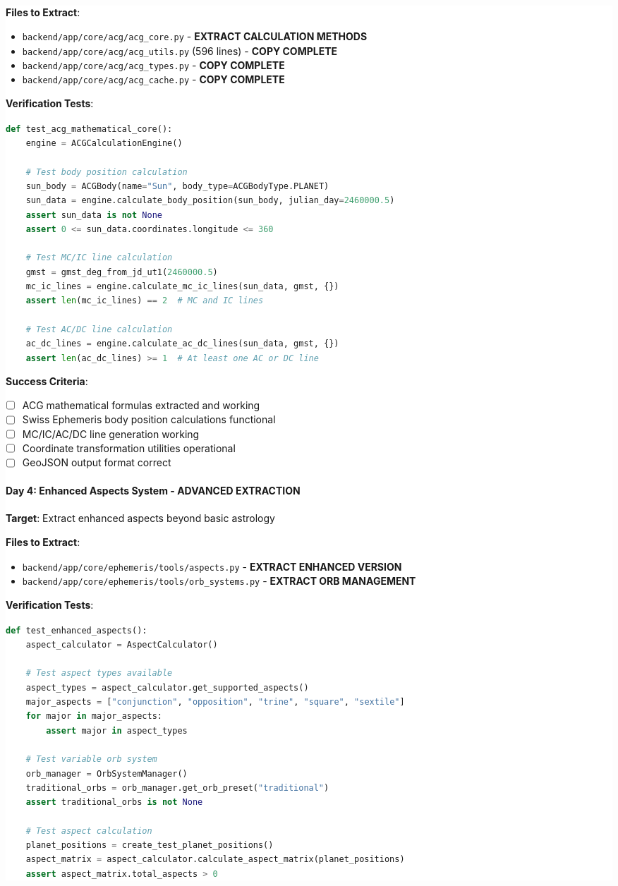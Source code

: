 **Files to Extract**:
- `backend/app/core/acg/acg_core.py` - **EXTRACT CALCULATION METHODS**
- `backend/app/core/acg/acg_utils.py` (596 lines) - **COPY COMPLETE**
- `backend/app/core/acg/acg_types.py` - **COPY COMPLETE**
- `backend/app/core/acg/acg_cache.py` - **COPY COMPLETE**

**Verification Tests**:
```python
def test_acg_mathematical_core():
    engine = ACGCalculationEngine()
    
    # Test body position calculation
    sun_body = ACGBody(name="Sun", body_type=ACGBodyType.PLANET)
    sun_data = engine.calculate_body_position(sun_body, julian_day=2460000.5)
    assert sun_data is not None
    assert 0 <= sun_data.coordinates.longitude <= 360
    
    # Test MC/IC line calculation
    gmst = gmst_deg_from_jd_ut1(2460000.5)
    mc_ic_lines = engine.calculate_mc_ic_lines(sun_data, gmst, {})
    assert len(mc_ic_lines) == 2  # MC and IC lines
    
    # Test AC/DC line calculation  
    ac_dc_lines = engine.calculate_ac_dc_lines(sun_data, gmst, {})
    assert len(ac_dc_lines) >= 1  # At least one AC or DC line
```

**Success Criteria**:
- [ ] ACG mathematical formulas extracted and working
- [ ] Swiss Ephemeris body position calculations functional
- [ ] MC/IC/AC/DC line generation working
- [ ] Coordinate transformation utilities operational
- [ ] GeoJSON output format correct

#### Day 4: Enhanced Aspects System - ADVANCED EXTRACTION
**Target**: Extract enhanced aspects beyond basic astrology

**Files to Extract**:
- `backend/app/core/ephemeris/tools/aspects.py` - **EXTRACT ENHANCED VERSION**
- `backend/app/core/ephemeris/tools/orb_systems.py` - **EXTRACT ORB MANAGEMENT**

**Verification Tests**:
```python
def test_enhanced_aspects():
    aspect_calculator = AspectCalculator()
    
    # Test aspect types available
    aspect_types = aspect_calculator.get_supported_aspects()
    major_aspects = ["conjunction", "opposition", "trine", "square", "sextile"]
    for major in major_aspects:
        assert major in aspect_types
    
    # Test variable orb system
    orb_manager = OrbSystemManager()
    traditional_orbs = orb_manager.get_orb_preset("traditional")
    assert traditional_orbs is not None
    
    # Test aspect calculation
    planet_positions = create_test_planet_positions()
    aspect_matrix = aspect_calculator.calculate_aspect_matrix(planet_positions)
    assert aspect_matrix.total_aspects > 0
```

